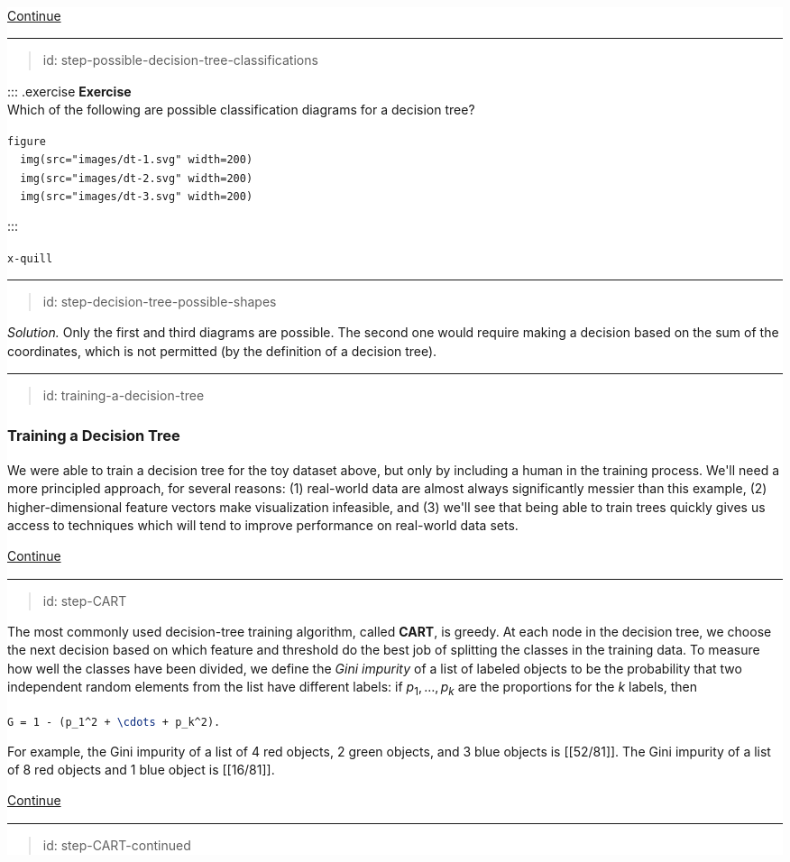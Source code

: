 [Continue](btn:next)

---
> id: step-possible-decision-tree-classifications
      
::: .exercise
**Exercise**  
Which of the following are possible classification diagrams for a decision tree? 

    figure
      img(src="images/dt-1.svg" width=200)
      img(src="images/dt-2.svg" width=200)
      img(src="images/dt-3.svg" width=200)

:::

    x-quill
    
---
> id: step-decision-tree-possible-shapes     

*Solution.* Only the first and third diagrams are possible. The second one would require making a decision based on the sum of the coordinates, which is not permitted (by the definition of a decision tree).    

---
> id: training-a-decision-tree
### Training a Decision Tree

We were able to train a decision tree for the toy dataset above, but only by including a human in the training process. We'll need a more principled approach, for several reasons: (1) real-world data are almost always significantly messier than this example, (2) higher-dimensional feature vectors make visualization infeasible, and (3) we'll see that being able to train trees quickly gives us access to techniques which will tend to improve performance on real-world data sets.

[Continue](btn:next)

---
> id: step-CART

The most commonly used decision-tree training algorithm, called **CART**, is greedy. At each node in the decision tree, we choose the next decision based on which feature and threshold do the best job of splitting the classes in the training data. To measure how well the classes have been divided, we define the *Gini impurity* of a list of labeled objects to be the probability that two independent random elements from the list have different labels: if $p_1, \ldots, p_k$ are the proportions for the $k$ labels, then 

``` latex
G = 1 - (p_1^2 + \cdots + p_k^2).
```

For example, the Gini impurity of a list of 4 red objects, 2 green objects, and 3 blue objects is [[52/81]]. The Gini impurity of a list of 8 red objects and 1 blue object is [[16/81]].

[Continue](btn:next)

---
> id: step-CART-continued
